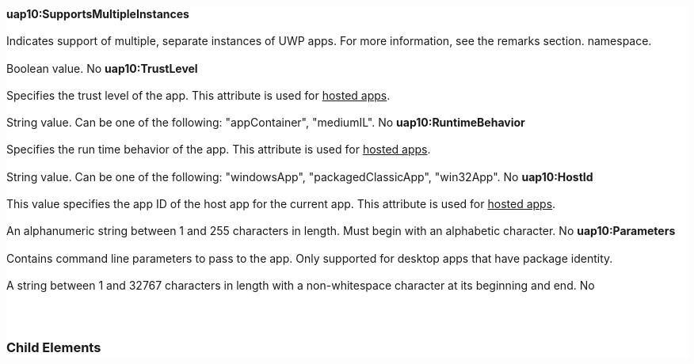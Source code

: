 <td></td>
</tr>
<tr class="odd">
<td><strong>uap10:SupportsMultipleInstances</strong></td>
<td><p>Indicates support of multiple, separate instances of UWP apps. For more information, see the remarks section. </code> namespace.</p></td>
<td>Boolean value.</td>
<td>No</td>
<td></td>
</tr>
<tr class="even">
<td><strong>uap10:TrustLevel</strong></td>
<td><p>Specifies the trust level of the app. This attribute is used for <a href="/windows/uwp/launch-resume/hosted-apps">hosted apps</a>.</p></td>
<td>String value. Can be one of the following: "appContainer", "mediumIL". </td>
<td>No</td>
<td></td>
</tr>
<tr class="odd">
<td><strong>uap10:RuntimeBehavior</strong></td>
<td><p>Specifies the run time behavior of the app. This attribute is used for <a href="/windows/uwp/launch-resume/hosted-apps">hosted apps</a>.</p></td>
<td>String value. Can be one of the following: "windowsApp", "packagedClassicApp", "win32App". </td>
<td>No</td>
<td></td>
</tr>
<tr class="even">
<td><strong>uap10:HostId</strong></td>
<td><p>This value specifies the app ID of the host app for the current app. This attribute is used for <a href="/windows/uwp/launch-resume/hosted-apps">hosted apps</a>.</p></td>
<td>An alphanumeric string between 1 and 255 characters in length. Must begin with an alphabetic character.</td>
<td>No</td>
<td></td>
</tr>
<tr class="odd">
<td><strong>uap10:Parameters</strong></td>
<td><p>Contains command line parameters to pass to the app. Only supported for desktop apps that have package identity.</p></td>
<td>A string between 1 and 32767 characters in length with a non-whitespace character at its beginning and end. </td>
<td>No</td>
<td></td>
</tr>
</tbody>
</table>

 

### Child Elements
